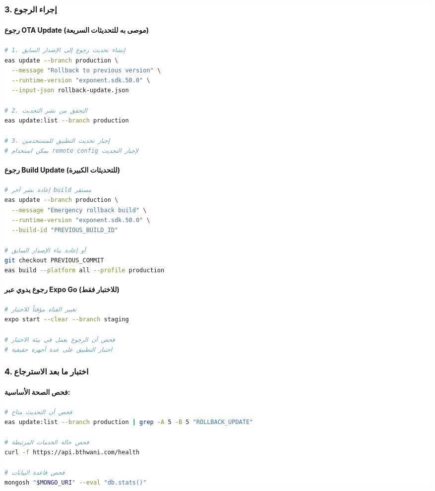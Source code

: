 ### 3. إجراء الرجوع

#### رجوع OTA Update (موصى به للتحديثات السريعة)
```bash
# 1. إنشاء تحديث رجوع إلى الإصدار السابق
eas update --branch production \
  --message "Rollback to previous version" \
  --runtime-version "exponent.sdk.50.0" \
  --input-json rollback-update.json

# 2. التحقق من نشر التحديث
eas update:list --branch production

# 3. إجبار تحديث التطبيق للمستخدمين
# يمكن استخدام remote config لإجبار التحديث
```

#### رجوع Build Update (للتحديثات الكبيرة)
```bash
# إعادة نشر آخر build مستقر
eas update --branch production \
  --message "Emergency rollback build" \
  --runtime-version "exponent.sdk.50.0" \
  --build-id "PREVIOUS_BUILD_ID"

# أو إعادة بناء الإصدار السابق
git checkout PREVIOUS_COMMIT
eas build --platform all --profile production
```

#### رجوع يدوي عبر Expo Go (للاختبار فقط)
```bash
# تغيير القناة مؤقتاً للاختبار
expo start --clear --branch staging

# فحص أن الرجوع يعمل في بيئة الاختبار
# اختبار التطبيق على عدة أجهزة حقيقية
```

### 4. اختبار ما بعد الاسترجاع

#### فحص الصحة الأساسية:
```bash
# فحص أن التحديث متاح
eas update:list --branch production | grep -A 5 -B 5 "ROLLBACK_UPDATE"

# فحص حالة الخدمات المرتبطة
curl -f https://api.bthwani.com/health

# فحص قاعدة البيانات
mongosh "$MONGO_URI" --eval "db.stats()"
```
